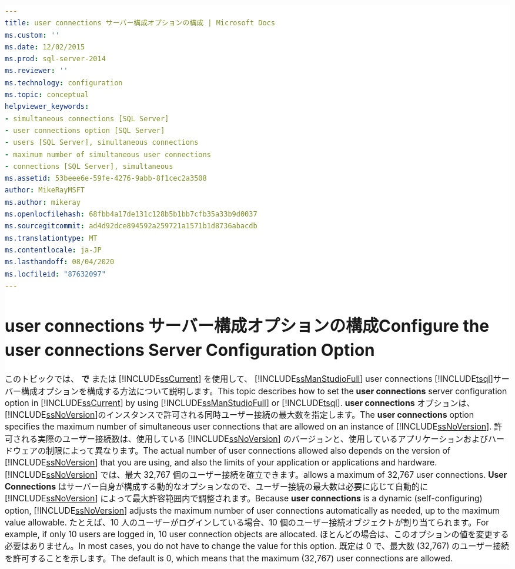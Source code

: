 ```yaml
---
title: user connections サーバー構成オプションの構成 | Microsoft Docs
ms.custom: ''
ms.date: 12/02/2015
ms.prod: sql-server-2014
ms.reviewer: ''
ms.technology: configuration
ms.topic: conceptual
helpviewer_keywords:
- simultaneous connections [SQL Server]
- user connections option [SQL Server]
- users [SQL Server], simultaneous connections
- maximum number of simultaneous user connections
- connections [SQL Server], simultaneous
ms.assetid: 53beee6e-59fe-4276-9abb-8f1cec2a3508
author: MikeRayMSFT
ms.author: mikeray
ms.openlocfilehash: 68fbb4a17de131c128b5b1bb7cfb35a33b9d0037
ms.sourcegitcommit: ad4d92dce894592a259721a1571b1d8736abacdb
ms.translationtype: MT
ms.contentlocale: ja-JP
ms.lasthandoff: 08/04/2020
ms.locfileid: "87632097"
---
```

# <a name="configure-the-user-connections-server-configuration-option"></a><span data-ttu-id="fb733-102">user connections サーバー構成オプションの構成</span><span class="sxs-lookup"><span data-stu-id="fb733-102">Configure the user connections Server Configuration Option</span></span>
  <span data-ttu-id="fb733-103">このトピックでは、 **で** または [!INCLUDE[ssCurrent](../../includes/sscurrent-md.md)] を使用して、 [!INCLUDE[ssManStudioFull](../../includes/ssmanstudiofull-md.md)] user connections [!INCLUDE[tsql](../../includes/tsql-md.md)]サーバー構成オプションを構成する方法について説明します。</span><span class="sxs-lookup"><span data-stu-id="fb733-103">This topic describes how to set the **user connections** server configuration option in [!INCLUDE[ssCurrent](../../includes/sscurrent-md.md)] by using [!INCLUDE[ssManStudioFull](../../includes/ssmanstudiofull-md.md)] or [!INCLUDE[tsql](../../includes/tsql-md.md)].</span></span> <span data-ttu-id="fb733-104">**user connections** オプションは、 [!INCLUDE[ssNoVersion](../../includes/ssnoversion-md.md)]のインスタンスで許可される同時ユーザー接続の最大数を指定します。</span><span class="sxs-lookup"><span data-stu-id="fb733-104">The **user connections** option specifies the maximum number of simultaneous user connections that are allowed on an instance of [!INCLUDE[ssNoVersion](../../includes/ssnoversion-md.md)].</span></span> <span data-ttu-id="fb733-105">許可される実際のユーザー接続数は、使用している [!INCLUDE[ssNoVersion](../../includes/ssnoversion-md.md)] のバージョンと、使用しているアプリケーションおよびハードウェアの制限によって異なります。</span><span class="sxs-lookup"><span data-stu-id="fb733-105">The actual number of user connections allowed also depends on the version of [!INCLUDE[ssNoVersion](../../includes/ssnoversion-md.md)] that you are using, and also the limits of your application or applications and hardware.</span></span> [!INCLUDE[ssNoVersion](../../includes/ssnoversion-md.md)] <span data-ttu-id="fb733-106">では、最大 32,767 個のユーザー接続を確立できます。</span><span class="sxs-lookup"><span data-stu-id="fb733-106">allows a maximum of 32,767 user connections.</span></span> <span data-ttu-id="fb733-107">**User Connections** はサーバー自身が構成する動的なオプションなので、ユーザー接続の最大数は必要に応じて自動的に [!INCLUDE[ssNoVersion](../../includes/ssnoversion-md.md)] によって最大許容範囲内で調整されます。</span><span class="sxs-lookup"><span data-stu-id="fb733-107">Because **user connections** is a dynamic (self-configuring) option, [!INCLUDE[ssNoVersion](../../includes/ssnoversion-md.md)] adjusts the maximum number of user connections automatically as needed, up to the maximum value allowable.</span></span> <span data-ttu-id="fb733-108">たとえば、10 人のユーザーがログインしている場合、10 個のユーザー接続オブジェクトが割り当てられます。</span><span class="sxs-lookup"><span data-stu-id="fb733-108">For example, if only 10 users are logged in, 10 user connection objects are allocated.</span></span> <span data-ttu-id="fb733-109">ほとんどの場合は、このオプションの値を変更する必要はありません。</span><span class="sxs-lookup"><span data-stu-id="fb733-109">In most cases, you do not have to change the value for this option.</span></span> <span data-ttu-id="fb733-110">既定は 0 で、最大数 (32,767) のユーザー接続を許可することを示します。</span><span class="sxs-lookup"><span data-stu-id="fb733-110">The default is 0, which means that the maximum (32,767) user connections are allowed.</span></span>  
  